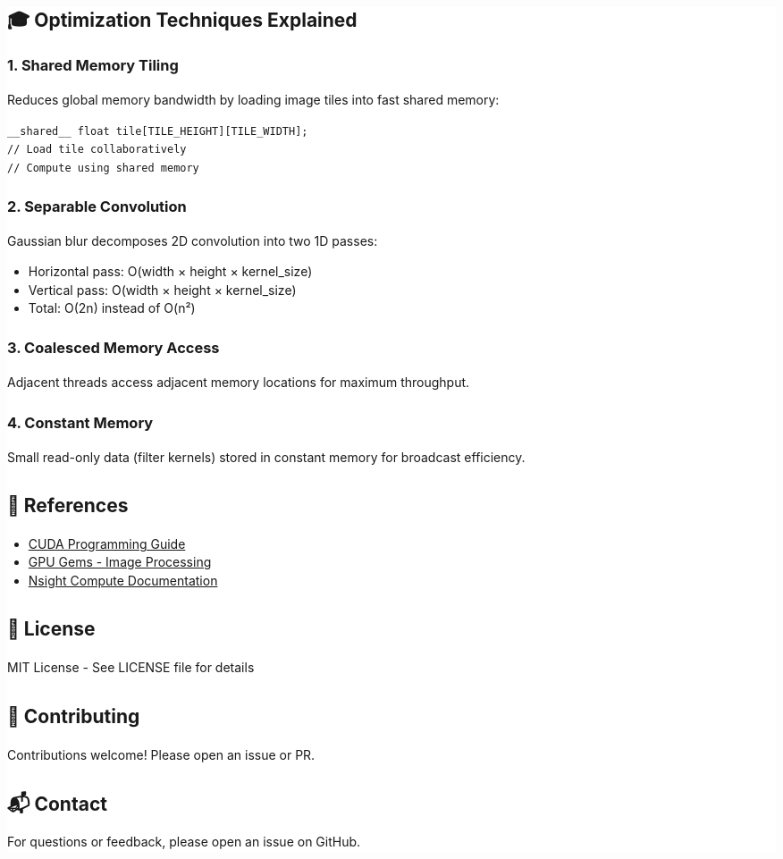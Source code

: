 ## 🎓 Optimization Techniques Explained

### 1. Shared Memory Tiling
Reduces global memory bandwidth by loading image tiles into fast shared memory:
```cuda
__shared__ float tile[TILE_HEIGHT][TILE_WIDTH];
// Load tile collaboratively
// Compute using shared memory
```

### 2. Separable Convolution
Gaussian blur decomposes 2D convolution into two 1D passes:
- Horizontal pass: O(width × height × kernel_size)
- Vertical pass: O(width × height × kernel_size)
- Total: O(2n) instead of O(n²)

### 3. Coalesced Memory Access
Adjacent threads access adjacent memory locations for maximum throughput.

### 4. Constant Memory
Small read-only data (filter kernels) stored in constant memory for broadcast efficiency.

## 📖 References

- [CUDA Programming Guide](https://docs.nvidia.com/cuda/cuda-c-programming-guide/)
- [GPU Gems - Image Processing](https://developer.nvidia.com/gpugems/gpugems3/part-vi-gpu-computing)
- [Nsight Compute Documentation](https://docs.nvidia.com/nsight-compute/)

## 📝 License

MIT License - See LICENSE file for details

## 🤝 Contributing

Contributions welcome! Please open an issue or PR.

## 📬 Contact

For questions or feedback, please open an issue on GitHub.
